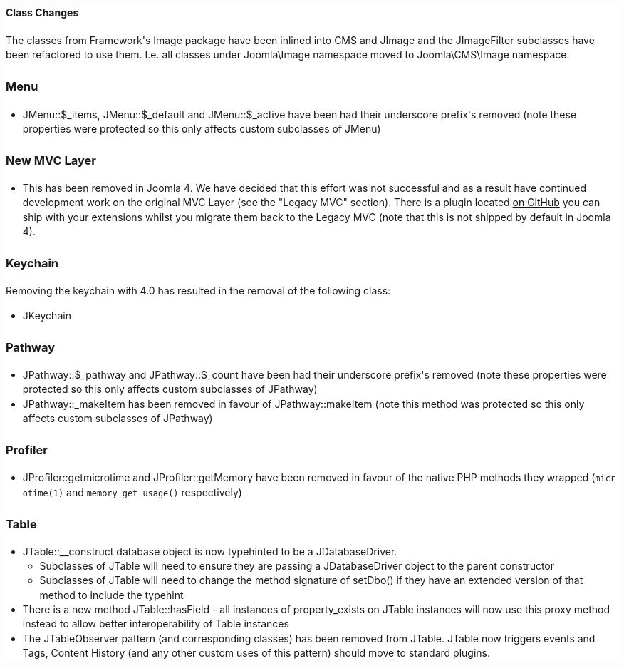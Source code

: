 #### Class Changes

The classes from Framework's Image package have been inlined into CMS
and JImage and the JImageFilter subclasses have been refactored to use
them. I.e. all classes under Joomla\Image namespace moved to
Joomla\CMS\Image namespace.

### Menu

- JMenu::\$\_items, JMenu::\$\_default and JMenu::\$\_active have been
  had their underscore prefix's removed (note these properties were
  protected so this only affects custom subclasses of JMenu)

### New MVC Layer

- This has been removed in Joomla 4. We have decided that this effort
  was not successful and as a result have continued development work on
  the original MVC Layer (see the "Legacy MVC" section). There is a
  plugin located
  <a href="https://github.com/joomla-extensions/legacy-mvc"
  class="external text" target="_blank"
  rel="nofollow noreferrer noopener">on GitHub</a> you can ship with
  your extensions whilst you migrate them back to the Legacy MVC (note
  that this is not shipped by default in Joomla 4).

### Keychain

Removing the keychain with 4.0 has resulted in the removal of the
following class:

- JKeychain

### Pathway

- JPathway::\$\_pathway and JPathway::\$\_count have been had their
  underscore prefix's removed (note these properties were protected so
  this only affects custom subclasses of JPathway)
- JPathway::\_makeItem has been removed in favour of JPathway::makeItem
  (note this method was protected so this only affects custom subclasses
  of JPathway)

### Profiler

- JProfiler::getmicrotime and JProfiler::getMemory have been removed in
  favour of the native PHP methods they wrapped (`microtime(1)` and
  `memory_get_usage()` respectively)

### Table

- JTable::\_\_construct database object is now typehinted to be a
  JDatabaseDriver.
  - Subclasses of JTable will need to ensure they are passing a
    JDatabaseDriver object to the parent constructor
  - Subclasses of JTable will need to change the method signature of
    setDbo() if they have an extended version of that method to include
    the typehint
- There is a new method JTable::hasField - all instances of
  property_exists on JTable instances will now use this proxy method
  instead to allow better interoperability of Table instances
- The JTableObserver pattern (and corresponding classes) has been
  removed from JTable. JTable now triggers events and Tags, Content
  History (and any other custom uses of this pattern) should move to
  standard plugins.
